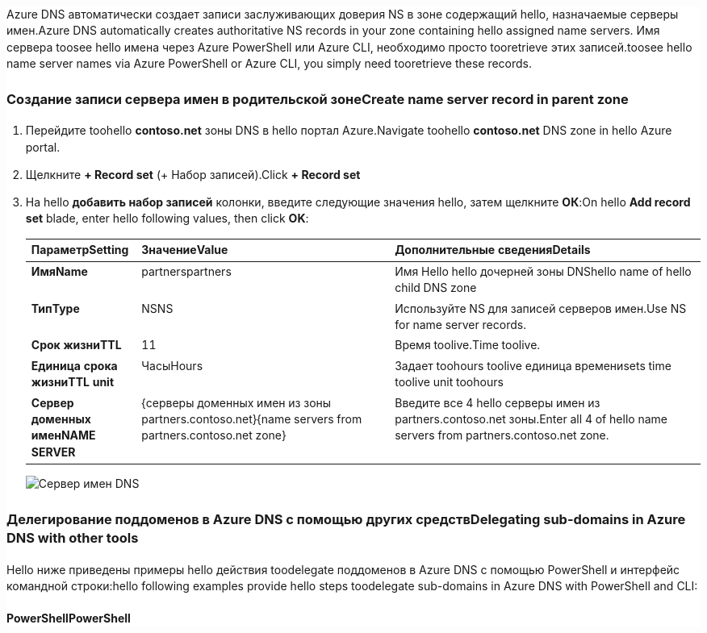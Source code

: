 <span data-ttu-id="7459a-205">Azure DNS автоматически создает записи заслуживающих доверия NS в зоне содержащий hello, назначаемые серверы имен.</span><span class="sxs-lookup"><span data-stu-id="7459a-205">Azure DNS automatically creates authoritative NS records in your zone containing hello assigned name servers.</span></span>  <span data-ttu-id="7459a-206">Имя сервера toosee hello имена через Azure PowerShell или Azure CLI, необходимо просто tooretrieve этих записей.</span><span class="sxs-lookup"><span data-stu-id="7459a-206">toosee hello name server names via Azure PowerShell or Azure CLI, you simply need tooretrieve these records.</span></span>

### <a name="create-name-server-record-in-parent-zone"></a><span data-ttu-id="7459a-207">Создание записи сервера имен в родительской зоне</span><span class="sxs-lookup"><span data-stu-id="7459a-207">Create name server record in parent zone</span></span>

1. <span data-ttu-id="7459a-208">Перейдите toohello **contoso.net** зоны DNS в hello портал Azure.</span><span class="sxs-lookup"><span data-stu-id="7459a-208">Navigate toohello **contoso.net** DNS zone in hello Azure portal.</span></span>
1. <span data-ttu-id="7459a-209">Щелкните **+ Record set** (+ Набор записей).</span><span class="sxs-lookup"><span data-stu-id="7459a-209">Click **+ Record set**</span></span>
1. <span data-ttu-id="7459a-210">На hello **добавить набор записей** колонки, введите следующие значения hello, затем щелкните **ОК**:</span><span class="sxs-lookup"><span data-stu-id="7459a-210">On hello **Add record set** blade, enter hello following values, then click **OK**:</span></span>

   | <span data-ttu-id="7459a-211">**Параметр**</span><span class="sxs-lookup"><span data-stu-id="7459a-211">**Setting**</span></span> | <span data-ttu-id="7459a-212">**Значение**</span><span class="sxs-lookup"><span data-stu-id="7459a-212">**Value**</span></span> | <span data-ttu-id="7459a-213">**Дополнительные сведения**</span><span class="sxs-lookup"><span data-stu-id="7459a-213">**Details**</span></span> |
   |---|---|---|
   |<span data-ttu-id="7459a-214">**Имя**</span><span class="sxs-lookup"><span data-stu-id="7459a-214">**Name**</span></span>|<span data-ttu-id="7459a-215">partners</span><span class="sxs-lookup"><span data-stu-id="7459a-215">partners</span></span>|<span data-ttu-id="7459a-216">Имя Hello hello дочерней зоны DNS</span><span class="sxs-lookup"><span data-stu-id="7459a-216">hello name of hello child DNS zone</span></span>|
   |<span data-ttu-id="7459a-217">**Тип**</span><span class="sxs-lookup"><span data-stu-id="7459a-217">**Type**</span></span>|<span data-ttu-id="7459a-218">NS</span><span class="sxs-lookup"><span data-stu-id="7459a-218">NS</span></span>|<span data-ttu-id="7459a-219">Используйте NS для записей серверов имен.</span><span class="sxs-lookup"><span data-stu-id="7459a-219">Use NS for name server records.</span></span>|
   |<span data-ttu-id="7459a-220">**Срок жизни**</span><span class="sxs-lookup"><span data-stu-id="7459a-220">**TTL**</span></span>|<span data-ttu-id="7459a-221">1</span><span class="sxs-lookup"><span data-stu-id="7459a-221">1</span></span>|<span data-ttu-id="7459a-222">Время toolive.</span><span class="sxs-lookup"><span data-stu-id="7459a-222">Time toolive.</span></span>|
   |<span data-ttu-id="7459a-223">**Единица срока жизни**</span><span class="sxs-lookup"><span data-stu-id="7459a-223">**TTL unit**</span></span>|<span data-ttu-id="7459a-224">Часы</span><span class="sxs-lookup"><span data-stu-id="7459a-224">Hours</span></span>|<span data-ttu-id="7459a-225">Задает toohours toolive единица времени</span><span class="sxs-lookup"><span data-stu-id="7459a-225">sets time toolive unit toohours</span></span>|
   |<span data-ttu-id="7459a-226">**Сервер доменных имен**</span><span class="sxs-lookup"><span data-stu-id="7459a-226">**NAME SERVER**</span></span>|<span data-ttu-id="7459a-227">{серверы доменных имен из зоны partners.contoso.net}</span><span class="sxs-lookup"><span data-stu-id="7459a-227">{name servers from partners.contoso.net zone}</span></span>|<span data-ttu-id="7459a-228">Введите все 4 hello серверы имен из partners.contoso.net зоны.</span><span class="sxs-lookup"><span data-stu-id="7459a-228">Enter all 4 of hello name servers from partners.contoso.net zone.</span></span> |

   ![Сервер имен DNS](./media/dns-domain-delegation/partnerzone.png)


### <a name="delegating-sub-domains-in-azure-dns-with-other-tools"></a><span data-ttu-id="7459a-230">Делегирование поддоменов в Azure DNS с помощью других средств</span><span class="sxs-lookup"><span data-stu-id="7459a-230">Delegating sub-domains in Azure DNS with other tools</span></span>

<span data-ttu-id="7459a-231">Hello ниже приведены примеры hello действия toodelegate поддоменов в Azure DNS с помощью PowerShell и интерфейс командной строки:</span><span class="sxs-lookup"><span data-stu-id="7459a-231">hello following examples provide hello steps toodelegate sub-domains in Azure DNS with PowerShell and CLI:</span></span>

#### <a name="powershell"></a><span data-ttu-id="7459a-232">PowerShell</span><span class="sxs-lookup"><span data-stu-id="7459a-232">PowerShell</span></span>
